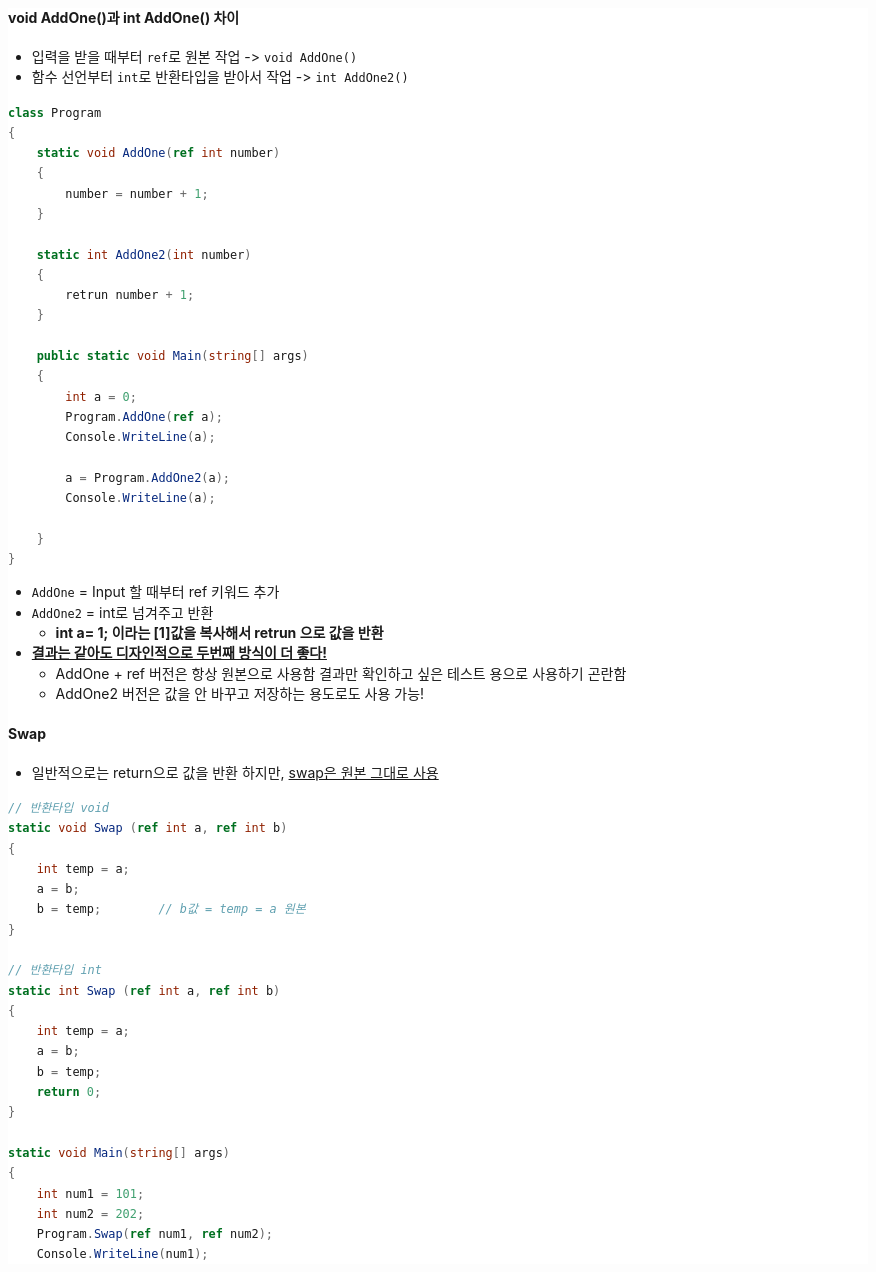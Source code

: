 
#### void AddOne()과 int AddOne() 차이 
- 입력을 받을 때부터 `ref`로 원본 작업 -> `void AddOne()`
- 함수 선언부터 `int`로 반환타입을 받아서 작업 -> `int AddOne2()` 
```csharp
class Program 
{
	static void AddOne(ref int number)
	{
		number = number + 1; 
	}
	
	static int AddOne2(int number)
	{
		retrun number + 1; 
	}
	
	public static void Main(string[] args)
	{
		int a = 0; 
		Program.AddOne(ref a);
		Console.WriteLine(a);
		 
		a = Program.AddOne2(a);            
		Console.WriteLine(a); 
        
    }
}
```
- `AddOne` = Input 할 때부터 ref 키워드 추가 
- `AddOne2` = int로 넘겨주고 반환 
	- **int a= 1; 이라는 [1]값을 복사해서 retrun 으로 값을 반환** 
- <u>**결과는 같아도 디자인적으로 두번째 방식이 더 좋다!** </u>
	- AddOne + ref 버전은 항상 원본으로 사용함
	  결과만 확인하고 싶은 테스트 용으로 사용하기 곤란함 
	- AddOne2 버전은 값을 안 바꾸고 저장하는 용도로도 사용 가능! 
<U></U>

#### Swap 
- 일반적으로는 return으로 값을 반환 하지만, <u>swap은 원본 그대로 사용 </u>
```cs
// 반환타입 void 
static void Swap (ref int a, ref int b)
{
	int temp = a; 
	a = b;
	b = temp;        // b값 = temp = a 원본 
}

// 반환타입 int 
static int Swap (ref int a, ref int b)
{
	int temp = a; 
	a = b;
	b = temp;
	return 0; 
}

static void Main(string[] args)
{
	int num1 = 101;
	int num2 = 202; 
	Program.Swap(ref num1, ref num2); 
	Console.WriteLine(num1); 
```